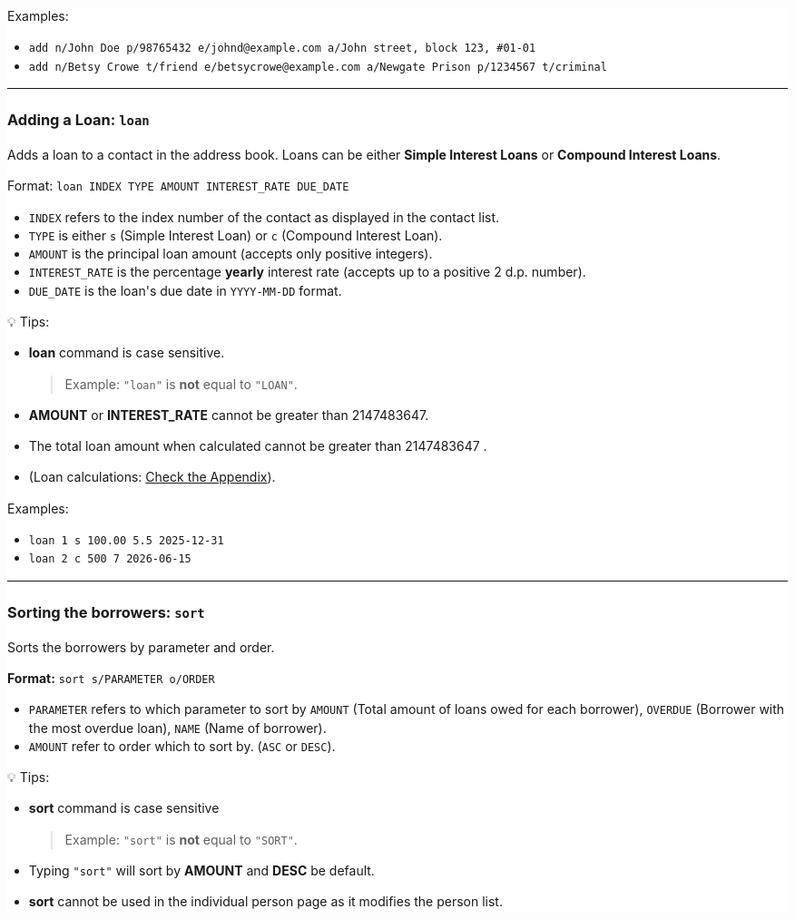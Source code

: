 
Examples:
* `add n/John Doe p/98765432 e/johnd@example.com a/John street, block 123, #01-01`
* `add n/Betsy Crowe t/friend e/betsycrowe@example.com a/Newgate Prison p/1234567 t/criminal`

<div style="page-break-after: always;"></div>

---

### Adding a Loan: `loan`

Adds a loan to a contact in the address book. Loans can be either **Simple Interest Loans** or **Compound Interest Loans**.

Format: `loan INDEX TYPE AMOUNT INTEREST_RATE DUE_DATE​`
- `INDEX` refers to the index number of the contact as displayed in the contact list.
- `TYPE` is either `s` (Simple Interest Loan) or `c` (Compound Interest Loan).
- `AMOUNT` is the principal loan amount (accepts only positive integers).
- `INTEREST_RATE` is the percentage **yearly** interest rate (accepts up to a positive 2 d.p. number).
- `DUE_DATE` is the loan's due date in `YYYY-MM-DD` format.

<div markdown="span" class="alert alert-primary">  
💡 Tips:

- **loan** command is case sensitive.
  > Example: `"loan"` is **not** equal to `"LOAN"`.

- **AMOUNT** or **INTEREST_RATE** cannot be greater than 2147483647.

- The total loan amount when calculated cannot be greater than 2147483647 .
- (Loan calculations: [Check the Appendix](#appendix)).
</div>

Examples:
* `loan 1 s 100.00 5.5 2025-12-31`
* `loan 2 c 500 7 2026-06-15`

---

### Sorting the borrowers: `sort`

Sorts the borrowers by parameter and order.

**Format:** `sort s/PARAMETER o/ORDER`
- `PARAMETER` refers to which parameter to sort by `AMOUNT` (Total amount of loans owed for each borrower), `OVERDUE` (Borrower with the most overdue loan), `NAME` (Name of borrower).
- `AMOUNT` refer to order which to sort by. (`ASC` or `DESC`).

<div markdown="span" class="alert alert-primary">  
💡 Tips:

- **sort** command is case sensitive
  > Example: `"sort"` is **not** equal to `"SORT"`.

- Typing `"sort"` will sort by **AMOUNT** and **DESC** be default.

- **sort** cannot be used in the individual person page as it modifies the person list.
